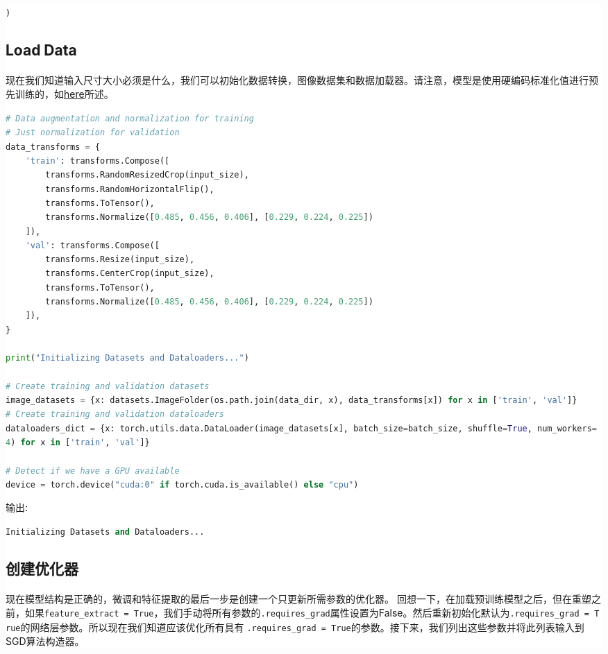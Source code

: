 ```py
)

```

## Load Data

现在我们知道输入尺寸大小必须是什么，我们可以初始化数据转换，图像数据集和数据加载器。请注意，模型是使用硬编码标准化值进行预先训练的，如[here](https://pytorch.org/docs/master/torchvision/models.html)所述。
```py
# Data augmentation and normalization for training
# Just normalization for validation
data_transforms = {
    'train': transforms.Compose([
        transforms.RandomResizedCrop(input_size),
        transforms.RandomHorizontalFlip(),
        transforms.ToTensor(),
        transforms.Normalize([0.485, 0.456, 0.406], [0.229, 0.224, 0.225])
    ]),
    'val': transforms.Compose([
        transforms.Resize(input_size),
        transforms.CenterCrop(input_size),
        transforms.ToTensor(),
        transforms.Normalize([0.485, 0.456, 0.406], [0.229, 0.224, 0.225])
    ]),
}

print("Initializing Datasets and Dataloaders...")

# Create training and validation datasets
image_datasets = {x: datasets.ImageFolder(os.path.join(data_dir, x), data_transforms[x]) for x in ['train', 'val']}
# Create training and validation dataloaders
dataloaders_dict = {x: torch.utils.data.DataLoader(image_datasets[x], batch_size=batch_size, shuffle=True, num_workers=4) for x in ['train', 'val']}

# Detect if we have a GPU available
device = torch.device("cuda:0" if torch.cuda.is_available() else "cpu")

```

输出:

```py
Initializing Datasets and Dataloaders...

```

## 创建优化器

现在模型结构是正确的，微调和特征提取的最后一步是创建一个只更新所需参数的优化器。 回想一下，在加载预训练模型之后，但在重塑之前，如果`feature_extract = True`，我们手动将所有参数的`.requires_grad`属性设置为False。然后重新初始化默认为`.requires_grad = True`的网络层参数。所以现在我们知道应该优化所有具有 `.requires_grad = True`的参数。接下来，我们列出这些参数并将此列表输入到SGD算法构造器。
